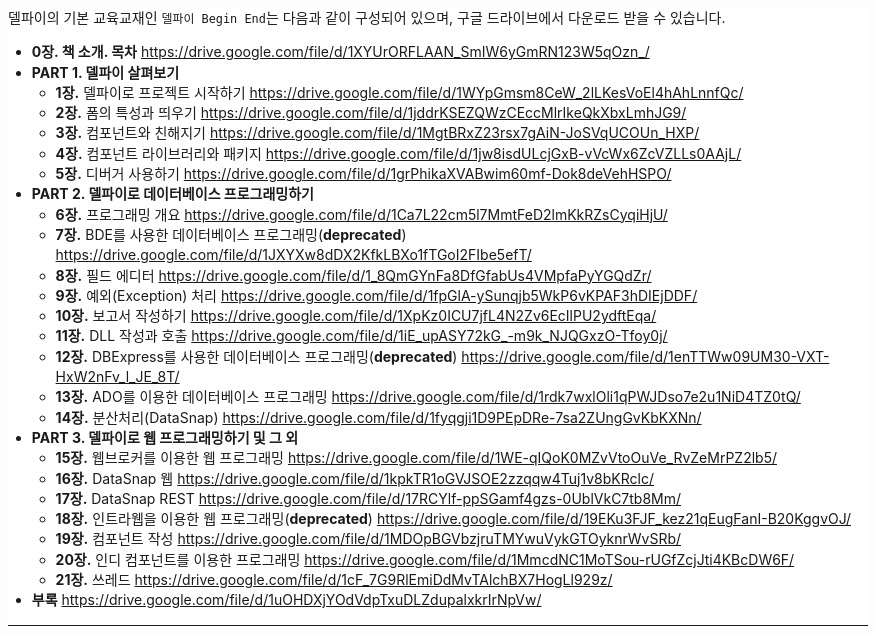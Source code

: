 델파이의 기본 교육교재인 `델파이 Begin End`는 다음과 같이 구성되어 있으며, 구글 드라이브에서 다운로드 받을 수 있습니다.

+ **0장. 책 소개. 목차**
  <https://drive.google.com/file/d/1XYUrORFLAAN_SmIW6yGmRN123W5qOzn_/>
+ **PART 1. 델파이 살펴보기**
  + **1장.** 델파이로 프로젝트 시작하기
    <https://drive.google.com/file/d/1WYpGmsm8CeW_2lLKesVoEl4hAhLnnfQc/>
  + **2장.** 폼의 특성과 띄우기
    <https://drive.google.com/file/d/1jddrKSEZQWzCEccMlrIkeQkXbxLmhJG9/>
  + **3장.** 컴포넌트와 친해지기
    <https://drive.google.com/file/d/1MgtBRxZ23rsx7gAiN-JoSVqUCOUn_HXP/>
  + **4장.** 컴포넌트 라이브러리와 패키지
    <https://drive.google.com/file/d/1jw8isdULcjGxB-vVcWx6ZcVZLLs0AAjL/>
  + **5장.** 디버거 사용하기
    <https://drive.google.com/file/d/1grPhikaXVABwim60mf-Dok8deVehHSPO/>
+ **PART 2. 델파이로 데이터베이스 프로그래밍하기**
  + **6장.** 프로그래밍 개요
    <https://drive.google.com/file/d/1Ca7L22cm5l7MmtFeD2lmKkRZsCyqiHjU/>
  + **7장.** BDE를 사용한 데이터베이스 프로그래밍(**deprecated**)
    <https://drive.google.com/file/d/1JXYXw8dDX2KfkLBXo1fTGoI2FIbe5efT/>
  + **8장.** 필드 에디터
    <https://drive.google.com/file/d/1_8QmGYnFa8DfGfabUs4VMpfaPyYGQdZr/>
  + **9장.** 예외(Exception) 처리
    <https://drive.google.com/file/d/1fpGlA-ySunqjb5WkP6vKPAF3hDIEjDDF/>
  + **10장.** 보고서 작성하기
    <https://drive.google.com/file/d/1XpKz0ICU7jfL4N2Zv6EcIlPU2ydftEqa/>
  + **11장.** DLL 작성과 호출
    <https://drive.google.com/file/d/1iE_upASY72kG_-m9k_NJQGxzO-Tfoy0j/>
  + **12장.** DBExpress를 사용한 데이터베이스 프로그래밍(**deprecated**)
    <https://drive.google.com/file/d/1enTTWw09UM30-VXT-HxW2nFv_l_JE_8T/>
  + **13장.** ADO를 이용한 데이터베이스 프로그래밍
    <https://drive.google.com/file/d/1rdk7wxlOli1qPWJDso7e2u1NiD4TZ0tQ/>
  + **14장.** 분산처리(DataSnap)
    <https://drive.google.com/file/d/1fyqgji1D9PEpDRe-7sa2ZUngGvKbKXNn/>
+ **PART 3. 델파이로 웹 프로그래밍하기 및 그 외**
  + **15장.** 웹브로커를 이용한 웹 프로그래밍
    <https://drive.google.com/file/d/1WE-qIQoK0MZvVtoOuVe_RvZeMrPZ2lb5/>
  + **16장.** DataSnap 웹
    <https://drive.google.com/file/d/1kpkTR1oGVJSOE2zzqqw4Tuj1v8bKRclc/>
  + **17장.** DataSnap REST
    <https://drive.google.com/file/d/17RCYlf-ppSGamf4gzs-0UblVkC7tb8Mm/>
  + **18장.** 인트라웹을 이용한 웹 프로그래밍(**deprecated**)
    <https://drive.google.com/file/d/19EKu3FJF_kez21qEugFanI-B20KggvOJ/>
  + **19장.** 컴포넌트 작성
    <https://drive.google.com/file/d/1MDOpBGVbzjruTMYwuVykGTOyknrWvSRb/>
  + **20장.** 인디 컴포넌트를 이용한 프로그래밍
    <https://drive.google.com/file/d/1MmcdNC1MoTSou-rUGfZcjJti4KBcDW6F/>
  + **21장.** 쓰레드
    <https://drive.google.com/file/d/1cF_7G9RlEmiDdMvTAlchBX7HogLl929z/>
+ **부록**
    <https://drive.google.com/file/d/1uOHDXjYOdVdpTxuDLZdupalxkrIrNpVw/>

---